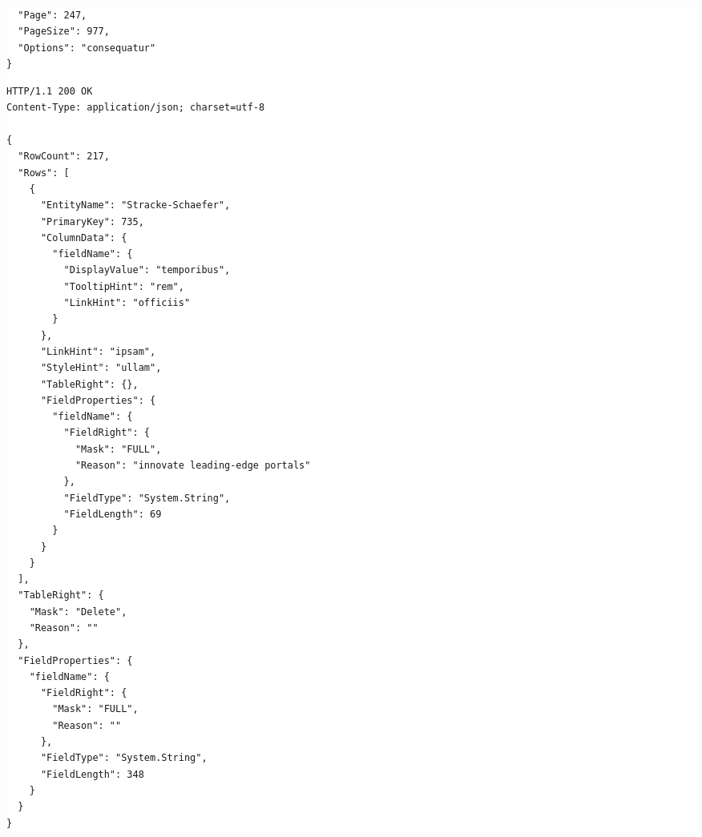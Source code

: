 ```http!
  "Page": 247,
  "PageSize": 977,
  "Options": "consequatur"
}
```

```http_
HTTP/1.1 200 OK
Content-Type: application/json; charset=utf-8

{
  "RowCount": 217,
  "Rows": [
    {
      "EntityName": "Stracke-Schaefer",
      "PrimaryKey": 735,
      "ColumnData": {
        "fieldName": {
          "DisplayValue": "temporibus",
          "TooltipHint": "rem",
          "LinkHint": "officiis"
        }
      },
      "LinkHint": "ipsam",
      "StyleHint": "ullam",
      "TableRight": {},
      "FieldProperties": {
        "fieldName": {
          "FieldRight": {
            "Mask": "FULL",
            "Reason": "innovate leading-edge portals"
          },
          "FieldType": "System.String",
          "FieldLength": 69
        }
      }
    }
  ],
  "TableRight": {
    "Mask": "Delete",
    "Reason": ""
  },
  "FieldProperties": {
    "fieldName": {
      "FieldRight": {
        "Mask": "FULL",
        "Reason": ""
      },
      "FieldType": "System.String",
      "FieldLength": 348
    }
  }
}
```